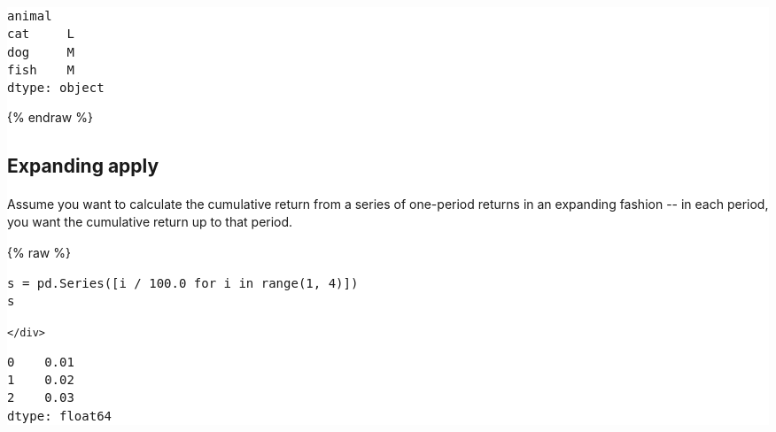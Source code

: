 

<div class="output_text output_subarea output_execute_result">
<pre>animal
cat     L
dog     M
fish    M
dtype: object</pre>
</div>

</div>

</div>
</div>

</div>
    {% endraw %}

<div class="cell border-box-sizing text_cell rendered"><div class="inner_cell">
<div class="text_cell_render border-box-sizing rendered_html">
<h2 id="Expanding-apply">Expanding apply<a class="anchor-link" href="#Expanding-apply"> </a></h2>
</div>
</div>
</div>
<div class="cell border-box-sizing text_cell rendered"><div class="inner_cell">
<div class="text_cell_render border-box-sizing rendered_html">
<p>Assume you want to calculate the cumulative return from a series of one-period returns in an expanding fashion -- in each period, you want the cumulative return up to that period.</p>

</div>
</div>
</div>
    {% raw %}
    
<div class="cell border-box-sizing code_cell rendered">
<div class="input">

<div class="inner_cell">
    <div class="input_area">
<div class=" highlight hl-ipython3"><pre><span></span><span class="n">s</span> <span class="o">=</span> <span class="n">pd</span><span class="o">.</span><span class="n">Series</span><span class="p">([</span><span class="n">i</span> <span class="o">/</span> <span class="mf">100.0</span> <span class="k">for</span> <span class="n">i</span> <span class="ow">in</span> <span class="nb">range</span><span class="p">(</span><span class="mi">1</span><span class="p">,</span> <span class="mi">4</span><span class="p">)])</span>
<span class="n">s</span>
</pre></div>

    </div>
</div>
</div>

<div class="output_wrapper">
<div class="output">

<div class="output_area">



<div class="output_text output_subarea output_execute_result">
<pre>0    0.01
1    0.02
2    0.03
dtype: float64</pre>
</div>

</div>

</div>
</div>

</div>